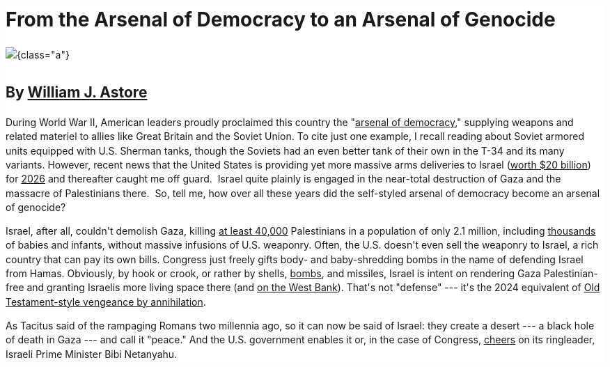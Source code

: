 # From the Arsenal of Democracy to an Arsenal of Genocide

![](astore-genocide.jpg){class="a"}

## By [William J. Astore](https://tomdispatch.com/authors/williamastore/)

During World War II, American leaders proudly proclaimed this country
the "[arsenal of
democracy](https://en.wikipedia.org/wiki/Arsenal_of_Democracy),"
supplying weapons and related materiel to allies like Great Britain and
the Soviet Union. To cite just one example, I recall reading about
Soviet armored units equipped with U.S. Sherman tanks, though the
Soviets had an even better tank of their own in the T-34 and its many
variants. However, recent news that the United States is providing yet
more massive arms deliveries to Israel ([worth \$20
billion](https://news.antiwar.com/2024/08/13/state-department-approves-over-20-billion-arms-package-for-israel/))
for
[2026](https://www.nytimes.com/2024/08/22/world/middleeast/the-white-house-signals-long-term-support-for-israel-hoping-to-avert-a-regional-war.html)
and thereafter caught me off guard.  Israel quite plainly is engaged in
the near-total destruction of Gaza and the massacre of Palestinians
there.  So, tell me, how over all these years did the self-styled
arsenal of democracy become an arsenal of genocide?

Israel, after all, couldn't demolish Gaza, killing [at least
40,000](https://news.antiwar.com/2024/08/15/gaza-health-ministry-says-over-40000-killed-by-israeli-onslaught/)
Palestinians in a population of only 2.1 million, including
[thousands](https://euromedmonitor.org/en/article/6437/The-boodiest-face-of-its-genocide:-Israel-has-killed-2,100-Palestinian-infants-and-toddlers-in-Gaza)
of babies and infants, without massive infusions of U.S.
weaponry. Often, the U.S. doesn't even sell the weaponry to Israel, a
rich country that can pay its own bills. Congress just freely gifts
body- and baby-shredding bombs in the name of defending Israel from
Hamas. Obviously, by hook or crook, or rather by shells,
[bombs](https://zeteo.com/p/exclusive-biden-administration-sending), and
missiles, Israel is intent on rendering Gaza Palestinian-free and
granting Israelis more living space there (and [on the West
Bank](https://tomdispatch.com/settled/)). That's not "defense" --- it's
the 2024 equivalent of [Old Testament-style vengeance by
annihilation](https://chrishedges.substack.com/p/thou-shalt-not-commit-genocide).

As Tacitus said of the rampaging Romans two millennia ago, so it can now
be said of Israel: they create a desert --- a black hole of death in
Gaza --- and call it "peace." And the U.S. government enables it or, in
the case of Congress,
[cheers](https://bracingviews.substack.com/p/netanyahu-and-biden-speak)
on its ringleader, Israeli Prime Minister Bibi Netanyahu.
